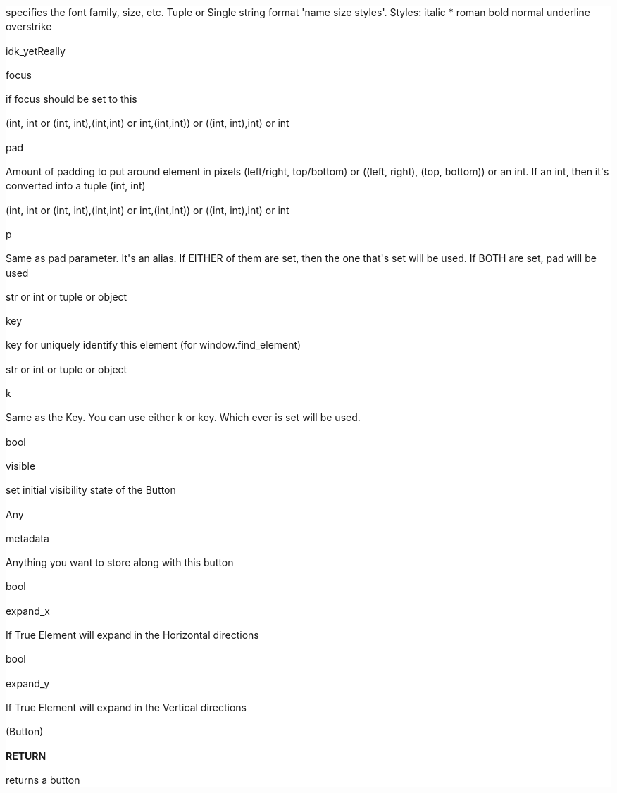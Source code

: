 specifies the font family, size, etc. Tuple or Single string format 'name size styles'. Styles: italic * roman bold normal underline overstrike

idk_yetReally

focus

if focus should be set to this

(int, int or (int, int),(int,int) or int,(int,int)) or ((int, int),int) or int

pad

Amount of padding to put around element in pixels (left/right, top/bottom) or ((left, right), (top, bottom)) or an int. If an int, then it's converted into a tuple (int, int)

(int, int or (int, int),(int,int) or int,(int,int)) or ((int, int),int) or int

p

Same as pad parameter. It's an alias. If EITHER of them are set, then the one that's set will be used. If BOTH are set, pad will be used

str or int or tuple or object

key

key for uniquely identify this element (for window.find_element)

str or int or tuple or object

k

Same as the Key. You can use either k or key. Which ever is set will be used.

bool

visible

set initial visibility state of the Button

Any

metadata

Anything you want to store along with this button

bool

expand_x

If True Element will expand in the Horizontal directions

bool

expand_y

If True Element will expand in the Vertical directions

(Button)

**RETURN**

returns a button
